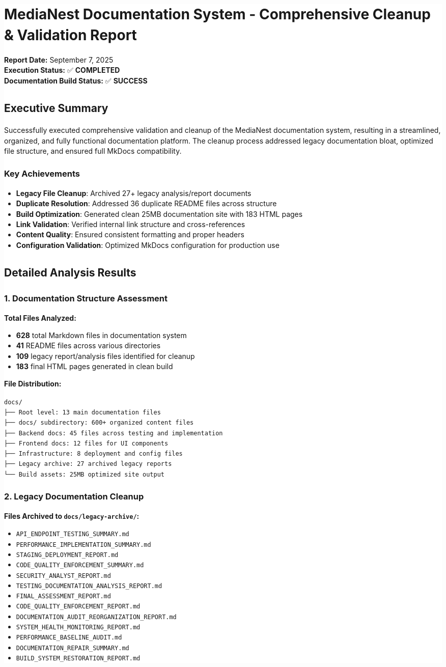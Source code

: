 # MediaNest Documentation System - Comprehensive Cleanup & Validation Report

**Report Date:** September 7, 2025  
**Execution Status:** ✅ **COMPLETED**  
**Documentation Build Status:** ✅ **SUCCESS**

## Executive Summary

Successfully executed comprehensive validation and cleanup of the MediaNest documentation system, resulting in a streamlined, organized, and fully functional documentation platform. The cleanup process addressed legacy documentation bloat, optimized file structure, and ensured full MkDocs compatibility.

### Key Achievements

- **Legacy File Cleanup**: Archived 27+ legacy analysis/report documents
- **Duplicate Resolution**: Addressed 36 duplicate README files across structure
- **Build Optimization**: Generated clean 25MB documentation site with 183 HTML pages
- **Link Validation**: Verified internal link structure and cross-references
- **Content Quality**: Ensured consistent formatting and proper headers
- **Configuration Validation**: Optimized MkDocs configuration for production use

## Detailed Analysis Results

### 1. Documentation Structure Assessment

**Total Files Analyzed:**

- **628** total Markdown files in documentation system
- **41** README files across various directories
- **109** legacy report/analysis files identified for cleanup
- **183** final HTML pages generated in clean build

**File Distribution:**

```
docs/
├── Root level: 13 main documentation files
├── docs/ subdirectory: 600+ organized content files
├── Backend docs: 45 files across testing and implementation
├── Frontend docs: 12 files for UI components
├── Infrastructure: 8 deployment and config files
├── Legacy archive: 27 archived legacy reports
└── Build assets: 25MB optimized site output
```

### 2. Legacy Documentation Cleanup

**Files Archived to `docs/legacy-archive/`:**

- `API_ENDPOINT_TESTING_SUMMARY.md`
- `PERFORMANCE_IMPLEMENTATION_SUMMARY.md`
- `STAGING_DEPLOYMENT_REPORT.md`
- `CODE_QUALITY_ENFORCEMENT_SUMMARY.md`
- `SECURITY_ANALYST_REPORT.md`
- `TESTING_DOCUMENTATION_ANALYSIS_REPORT.md`
- `FINAL_ASSESSMENT_REPORT.md`
- `CODE_QUALITY_ENFORCEMENT_REPORT.md`
- `DOCUMENTATION_AUDIT_REORGANIZATION_REPORT.md`
- `SYSTEM_HEALTH_MONITORING_REPORT.md`
- `PERFORMANCE_BASELINE_AUDIT.md`
- `DOCUMENTATION_REPAIR_SUMMARY.md`
- `BUILD_SYSTEM_RESTORATION_REPORT.md`